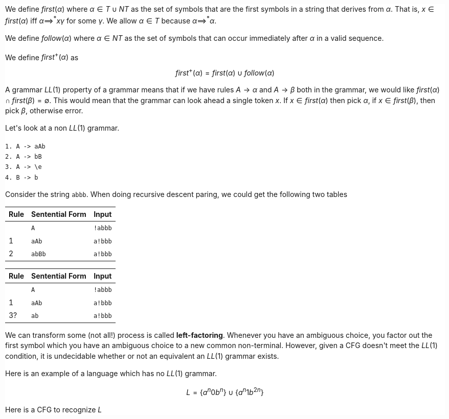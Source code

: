 We define $first(\alpha)$ where $\alpha \in T \cup NT$ as the set of symbols
that are the first symbols in a string that derives from $\alpha$. That is, $x
\in first(\alpha)$ iff $\alpha \implies^* x \gamma$ for some $\gamma$. We allow
$\alpha \in T$ because $\alpha \implies^* \alpha$.

We define $follow(\alpha)$ where $\alpha \in NT$ as the set of symbols that can
occur immediately after $\alpha$ in a valid sequence.

We define $first^+(\alpha)$ as $$first^+(\alpha) = first(\alpha) \cup
follow(\alpha)$$

A grammar $LL(1)$ property of a grammar means that if we have rules $A \to
\alpha$ and $A \to \beta$ both in the grammar, we would like $first(\alpha)
\cap first(\beta) = \emptyset$. This would mean that the grammar can look
ahead a single token $x.$ If $x \in first(\alpha)$ then pick $\alpha$, if $x
\in first(\beta)$, then pick $\beta$, otherwise error.

Let's look at a non $LL(1)$ grammar.

```
1. A -> aAb
2. A -> bB
3. A -> \e
4. B -> b
```

Consider the string `abbb`. When doing recursive descent paring, we could get the following two tables

| Rule | Sentential Form | Input   |
|------|-----------------|---------|
|      | `A`             | `!abbb` |
| 1    | `aAb`           | `a!bbb` |
| 2    | `abBb`          | `a!bbb` |

| Rule | Sentential Form | Input   |
|------|-----------------|---------|
|      | `A`             | `!abbb` |
| 1    | `aAb`           | `a!bbb` |
| 3?   | `ab`            | `a!bbb` |

We can transform some (not all!) process is called **left-factoring**. Whenever
you have an ambiguous choice, you factor out the first symbol which you have an
ambiguous choice to a new common non-terminal. However, given a CFG doesn't
meet the $LL(1)$ condition, it is undecidable whether or not an equivalent an
$LL(1)$ grammar exists.

Here is an example of a language which has no $LL(1)$ grammar.

$$L = \{a^n 0 b^n\} \cup \{a^n 1 b^{2n}\}$$

Here is a CFG to recognize $L$
